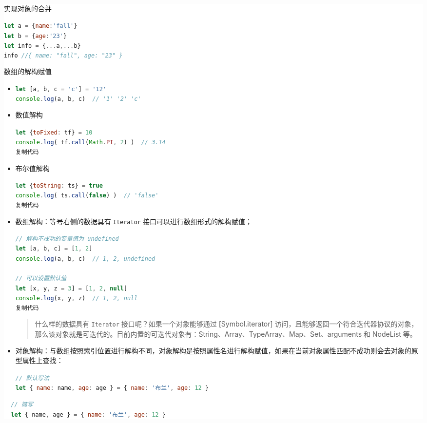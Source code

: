 实现对象的合并

```js
let a = {name:'fall'}
let b = {age:'23'}
let info = {...a,...b} 
info //{ name: "fall", age: "23" }
```



数组的解构赋值

- ```js
  let [a, b, c = 'c'] = '12'
  console.log(a, b, c)  // '1' '2' 'c'
  ```
  
- 数值解构

  ```js
  let {toFixed: tf} = 10
  console.log( tf.call(Math.PI, 2) )  // 3.14
  复制代码
  ```

- 布尔值解构

  ```js
  let {toString: ts} = true
  console.log( ts.call(false) )  // 'false'
  复制代码
  ```

- 数组解构：等号右侧的数据具有 `Iterator` 接口可以进行数组形式的解构赋值；

  ```js
  // 解构不成功的变量值为 undefined
  let [a, b, c] = [1, 2]
  console.log(a, b, c)  // 1, 2, undefined
  
  // 可以设置默认值
  let [x, y, z = 3] = [1, 2, null]
  console.log(x, y, z)  // 1, 2, null
  复制代码
  ```

  > 什么样的数据具有 `Iterator` 接口呢？如果一个对象能够通过 [Symbol.iterator] 访问，且能够返回一个符合迭代器协议的对象，那么该对象就是可迭代的。目前内置的可迭代对象有：String、Array、TypeArray、Map、Set、arguments 和 NodeList 等。

- 对象解构：与数组按照索引位置进行解构不同，对象解构是按照属性名进行解构赋值，如果在当前对象属性匹配不成功则会去对象的原型属性上查找：

  ```js
  // 默认写法
  let { name: name, age: age } = { name: '布兰', age: 12 }
  ```
  
```js
  // 简写
  let { name, age } = { name: '布兰', age: 12 }
```
